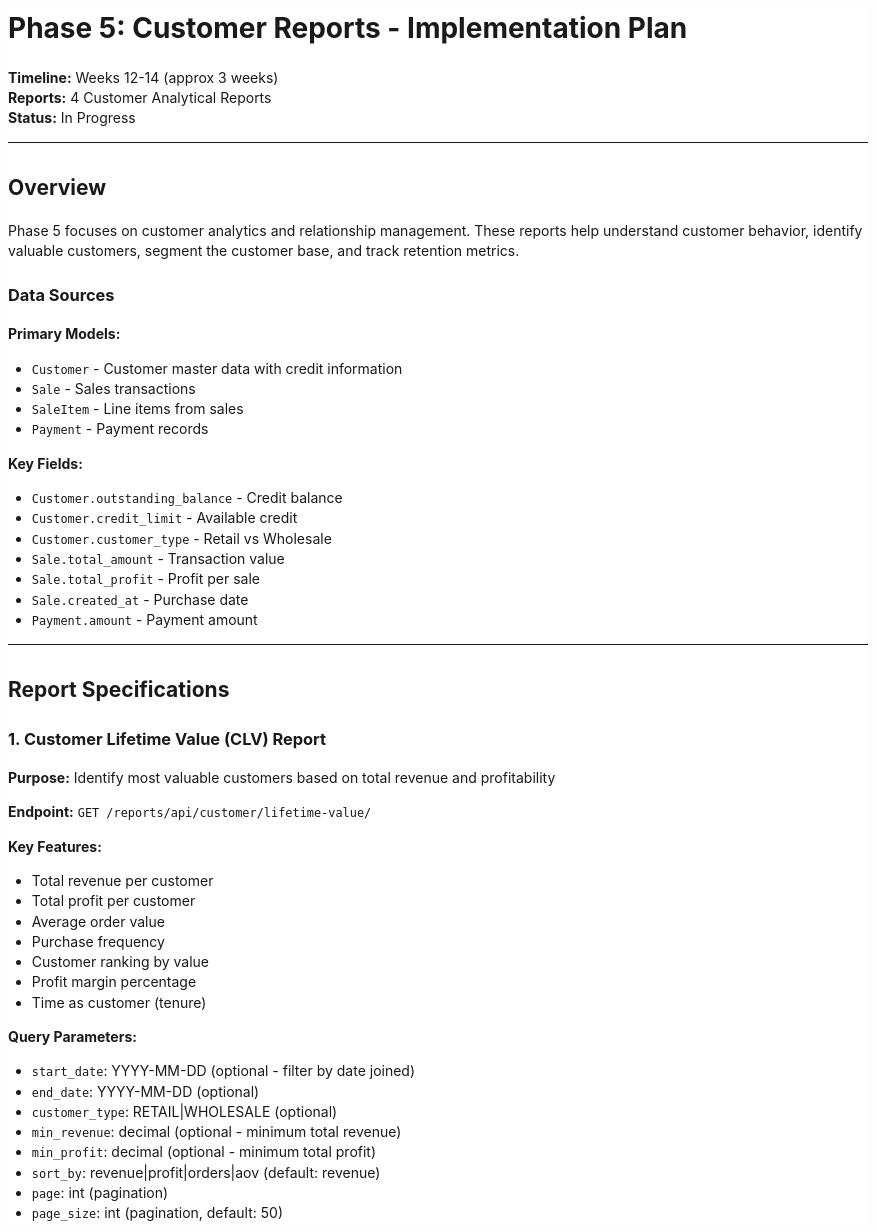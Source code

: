 # Phase 5: Customer Reports - Implementation Plan

**Timeline:** Weeks 12-14 (approx 3 weeks)  
**Reports:** 4 Customer Analytical Reports  
**Status:** In Progress

---

## Overview

Phase 5 focuses on customer analytics and relationship management. These reports help understand customer behavior, identify valuable customers, segment the customer base, and track retention metrics.

### Data Sources

**Primary Models:**
- `Customer` - Customer master data with credit information
- `Sale` - Sales transactions
- `SaleItem` - Line items from sales
- `Payment` - Payment records

**Key Fields:**
- `Customer.outstanding_balance` - Credit balance
- `Customer.credit_limit` - Available credit
- `Customer.customer_type` - Retail vs Wholesale
- `Sale.total_amount` - Transaction value
- `Sale.total_profit` - Profit per sale
- `Sale.created_at` - Purchase date
- `Payment.amount` - Payment amount

---

## Report Specifications

### 1. Customer Lifetime Value (CLV) Report

**Purpose:** Identify most valuable customers based on total revenue and profitability

**Endpoint:** `GET /reports/api/customer/lifetime-value/`

**Key Features:**
- Total revenue per customer
- Total profit per customer
- Average order value
- Purchase frequency
- Customer ranking by value
- Profit margin percentage
- Time as customer (tenure)

**Query Parameters:**
- `start_date`: YYYY-MM-DD (optional - filter by date joined)
- `end_date`: YYYY-MM-DD (optional)
- `customer_type`: RETAIL|WHOLESALE (optional)
- `min_revenue`: decimal (optional - minimum total revenue)
- `min_profit`: decimal (optional - minimum total profit)
- `sort_by`: revenue|profit|orders|aov (default: revenue)
- `page`: int (pagination)
- `page_size`: int (pagination, default: 50)
